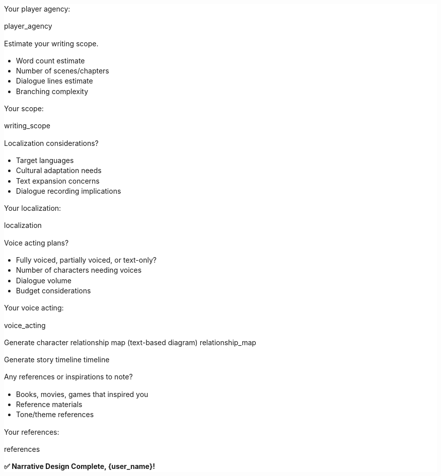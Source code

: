 Your player agency:</ask>

<template-output>player_agency</template-output>

</step>

<step n="15" goal="Production planning">

<ask>Estimate your writing scope.

- Word count estimate
- Number of scenes/chapters
- Dialogue lines estimate
- Branching complexity

Your scope:</ask>

<template-output>writing_scope</template-output>

<ask>Localization considerations?

- Target languages
- Cultural adaptation needs
- Text expansion concerns
- Dialogue recording implications

Your localization:</ask>

<template-output>localization</template-output>

<ask>Voice acting plans?

- Fully voiced, partially voiced, or text-only?
- Number of characters needing voices
- Dialogue volume
- Budget considerations

Your voice acting:</ask>

<template-output>voice_acting</template-output>

</step>

<step n="16" goal="Completion and next steps">

<action>Generate character relationship map (text-based diagram)</action>
<template-output>relationship_map</template-output>

<action>Generate story timeline</action>
<template-output>timeline</template-output>

<ask optional="true">Any references or inspirations to note?

- Books, movies, games that inspired you
- Reference materials
- Tone/theme references

Your references:</ask>

<template-output>references</template-output>

<ask>**✅ Narrative Design Complete, {user_name}!**
